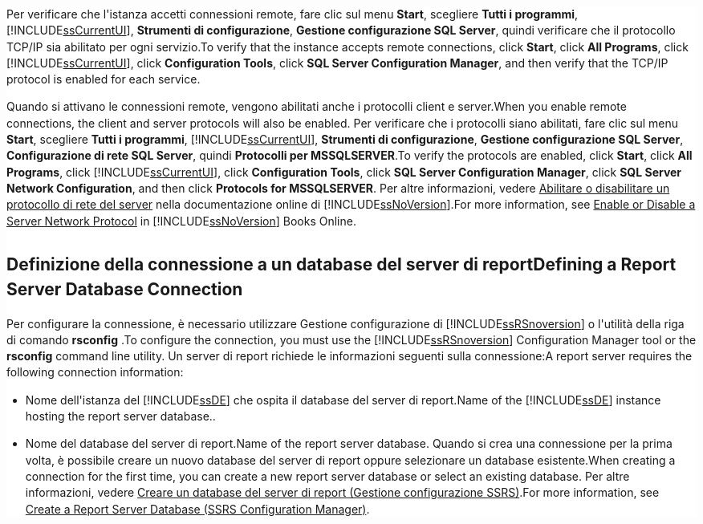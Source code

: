  <span data-ttu-id="cc2b1-131">Per verificare che l'istanza accetti connessioni remote, fare clic sul menu **Start**, scegliere **Tutti i programmi**, [!INCLUDE[ssCurrentUI](../../includes/sscurrentui-md.md)], **Strumenti di configurazione**, **Gestione configurazione SQL Server**, quindi verificare che il protocollo TCP/IP sia abilitato per ogni servizio.</span><span class="sxs-lookup"><span data-stu-id="cc2b1-131">To verify that the instance accepts remote connections, click **Start**, click **All Programs**, click [!INCLUDE[ssCurrentUI](../../includes/sscurrentui-md.md)], click **Configuration Tools**, click **SQL Server Configuration Manager**, and then verify that the TCP/IP protocol is enabled for each service.</span></span>  
  
 <span data-ttu-id="cc2b1-132">Quando si attivano le connessioni remote, vengono abilitati anche i protocolli client e server.</span><span class="sxs-lookup"><span data-stu-id="cc2b1-132">When you enable remote connections, the client and server protocols will also be enabled.</span></span> <span data-ttu-id="cc2b1-133">Per verificare che i protocolli siano abilitati, fare clic sul menu **Start**, scegliere **Tutti i programmi**, [!INCLUDE[ssCurrentUI](../../includes/sscurrentui-md.md)], **Strumenti di configurazione**, **Gestione configurazione SQL Server**, **Configurazione di rete SQL Server**, quindi **Protocolli per MSSQLSERVER**.</span><span class="sxs-lookup"><span data-stu-id="cc2b1-133">To verify the protocols are enabled, click **Start**, click **All Programs**, click [!INCLUDE[ssCurrentUI](../../includes/sscurrentui-md.md)], click **Configuration Tools**, click **SQL Server Configuration Manager**, click **SQL Server Network Configuration**, and then click **Protocols for MSSQLSERVER**.</span></span> <span data-ttu-id="cc2b1-134">Per altre informazioni, vedere [Abilitare o disabilitare un protocollo di rete del server](../../database-engine/configure-windows/enable-or-disable-a-server-network-protocol.md) nella documentazione online di [!INCLUDE[ssNoVersion](../../includes/ssnoversion-md.md)].</span><span class="sxs-lookup"><span data-stu-id="cc2b1-134">For more information, see [Enable or Disable a Server Network Protocol](../../database-engine/configure-windows/enable-or-disable-a-server-network-protocol.md) in [!INCLUDE[ssNoVersion](../../includes/ssnoversion-md.md)] Books Online.</span></span>  
  
## <a name="defining-a-report-server-database-connection"></a><span data-ttu-id="cc2b1-135">Definizione della connessione a un database del server di report</span><span class="sxs-lookup"><span data-stu-id="cc2b1-135">Defining a Report Server Database Connection</span></span>  
 <span data-ttu-id="cc2b1-136">Per configurare la connessione, è necessario utilizzare Gestione configurazione di [!INCLUDE[ssRSnoversion](../../includes/ssrsnoversion-md.md)] o l'utilità della riga di comando **rsconfig** .</span><span class="sxs-lookup"><span data-stu-id="cc2b1-136">To configure the connection, you must use the [!INCLUDE[ssRSnoversion](../../includes/ssrsnoversion-md.md)] Configuration Manager tool or the **rsconfig** command line utility.</span></span> <span data-ttu-id="cc2b1-137">Un server di report richiede le informazioni seguenti sulla connessione:</span><span class="sxs-lookup"><span data-stu-id="cc2b1-137">A report server requires the following connection information:</span></span>  
  
-   <span data-ttu-id="cc2b1-138">Nome dell'istanza del [!INCLUDE[ssDE](../../includes/ssde-md.md)] che ospita il database del server di report.</span><span class="sxs-lookup"><span data-stu-id="cc2b1-138">Name of the [!INCLUDE[ssDE](../../includes/ssde-md.md)] instance hosting the report server database..</span></span>  
  
-   <span data-ttu-id="cc2b1-139">Nome del database del server di report.</span><span class="sxs-lookup"><span data-stu-id="cc2b1-139">Name of the report server database.</span></span> <span data-ttu-id="cc2b1-140">Quando si crea una connessione per la prima volta, è possibile creare un nuovo database del server di report oppure selezionare un database esistente.</span><span class="sxs-lookup"><span data-stu-id="cc2b1-140">When creating a connection for the first time, you can create a new report server database or select an existing database.</span></span> <span data-ttu-id="cc2b1-141">Per altre informazioni, vedere [Creare un database del server di report &#40;Gestione configurazione SSRS&#41;](../../../2014/sql-server/install/create-a-report-server-database-ssrs-configuration-manager.md).</span><span class="sxs-lookup"><span data-stu-id="cc2b1-141">For more information, see [Create a Report Server Database  &#40;SSRS Configuration Manager&#41;](../../../2014/sql-server/install/create-a-report-server-database-ssrs-configuration-manager.md).</span></span>  
  